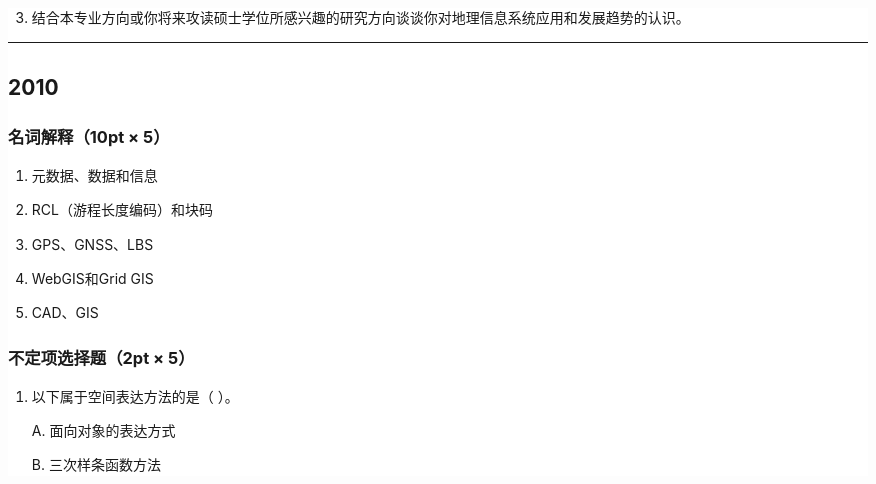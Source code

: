 



















3. 结合本专业方向或你将来攻读硕士学位所感兴趣的研究方向谈谈你对地理信息系统应用和发展趋势的认识。





















---

## 2010 ##

### 名词解释（10pt × 5） ###

1. 元数据、数据和信息

   

2. RCL（游程长度编码）和块码

   

3. GPS、GNSS、LBS

   

4. WebGIS和Grid GIS

   

5. CAD、GIS





### 不定项选择题（2pt × 5） ###

1. 以下属于空间表达方法的是（ ）。

   A. 面向对象的表达方式

   B. 三次样条函数方法
